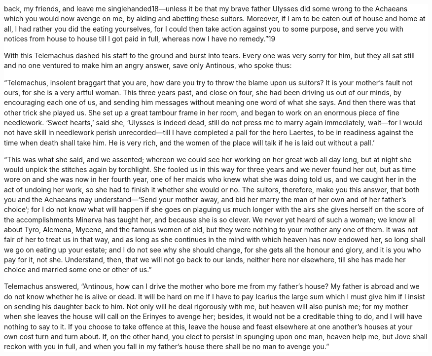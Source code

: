 back, my friends, and leave me singlehanded18—unless it be that my
brave father Ulysses did some wrong to the Achaeans which you would now
avenge on me, by aiding and abetting these suitors. Moreover, if I am
to be eaten out of house and home at all, I had rather you did the
eating yourselves, for I could then take action against you to some
purpose, and serve you with notices from house to house till I got paid
in full, whereas now I have no remedy.”19

With this Telemachus dashed his staff to the ground and burst into
tears. Every one was very sorry for him, but they all sat still and no
one ventured to make him an angry answer, save only Antinous, who spoke
thus:

“Telemachus, insolent braggart that you are, how dare you try to throw
the blame upon us suitors? It is your mother’s fault not ours, for she
is a very artful woman. This three years past, and close on four, she
had been driving us out of our minds, by encouraging each one of us,
and sending him messages without meaning one word of what she says. And
then there was that other trick she played us. She set up a great
tambour frame in her room, and began to work on an enormous piece of
fine needlework. ‘Sweet hearts,’ said she, ‘Ulysses is indeed dead,
still do not press me to marry again immediately, wait—for I would not
have skill in needlework perish unrecorded—till I have completed a pall
for the hero Laertes, to be in readiness against the time when death
shall take him. He is very rich, and the women of the place will talk
if he is laid out without a pall.’

“This was what she said, and we assented; whereon we could see her
working on her great web all day long, but at night she would unpick
the stitches again by torchlight. She fooled us in this way for three
years and we never found her out, but as time wore on and she was now
in her fourth year, one of her maids who knew what she was doing told
us, and we caught her in the act of undoing her work, so she had to
finish it whether she would or no. The suitors, therefore, make you
this answer, that both you and the Achaeans may understand—‘Send your
mother away, and bid her marry the man of her own and of her father’s
choice’; for I do not know what will happen if she goes on plaguing us
much longer with the airs she gives herself on the score of the
accomplishments Minerva has taught her, and because she is so clever.
We never yet heard of such a woman; we know all about Tyro, Alcmena,
Mycene, and the famous women of old, but they were nothing to your
mother any one of them. It was not fair of her to treat us in that way,
and as long as she continues in the mind with which heaven has now
endowed her, so long shall we go on eating up your estate; and I do not
see why she should change, for she gets all the honour and glory, and
it is you who pay for it, not she. Understand, then, that we will not
go back to our lands, neither here nor elsewhere, till she has made her
choice and married some one or other of us.”

Telemachus answered, “Antinous, how can I drive the mother who bore me
from my father’s house? My father is abroad and we do not know whether
he is alive or dead. It will be hard on me if I have to pay Icarius the
large sum which I must give him if I insist on sending his daughter
back to him. Not only will he deal rigorously with me, but heaven will
also punish me; for my mother when she leaves the house will call on
the Erinyes to avenge her; besides, it would not be a creditable thing
to do, and I will have nothing to say to it. If you choose to take
offence at this, leave the house and feast elsewhere at one another’s
houses at your own cost turn and turn about. If, on the other hand, you
elect to persist in spunging upon one man, heaven help me, but Jove
shall reckon with you in full, and when you fall in my father’s house
there shall be no man to avenge you.”
